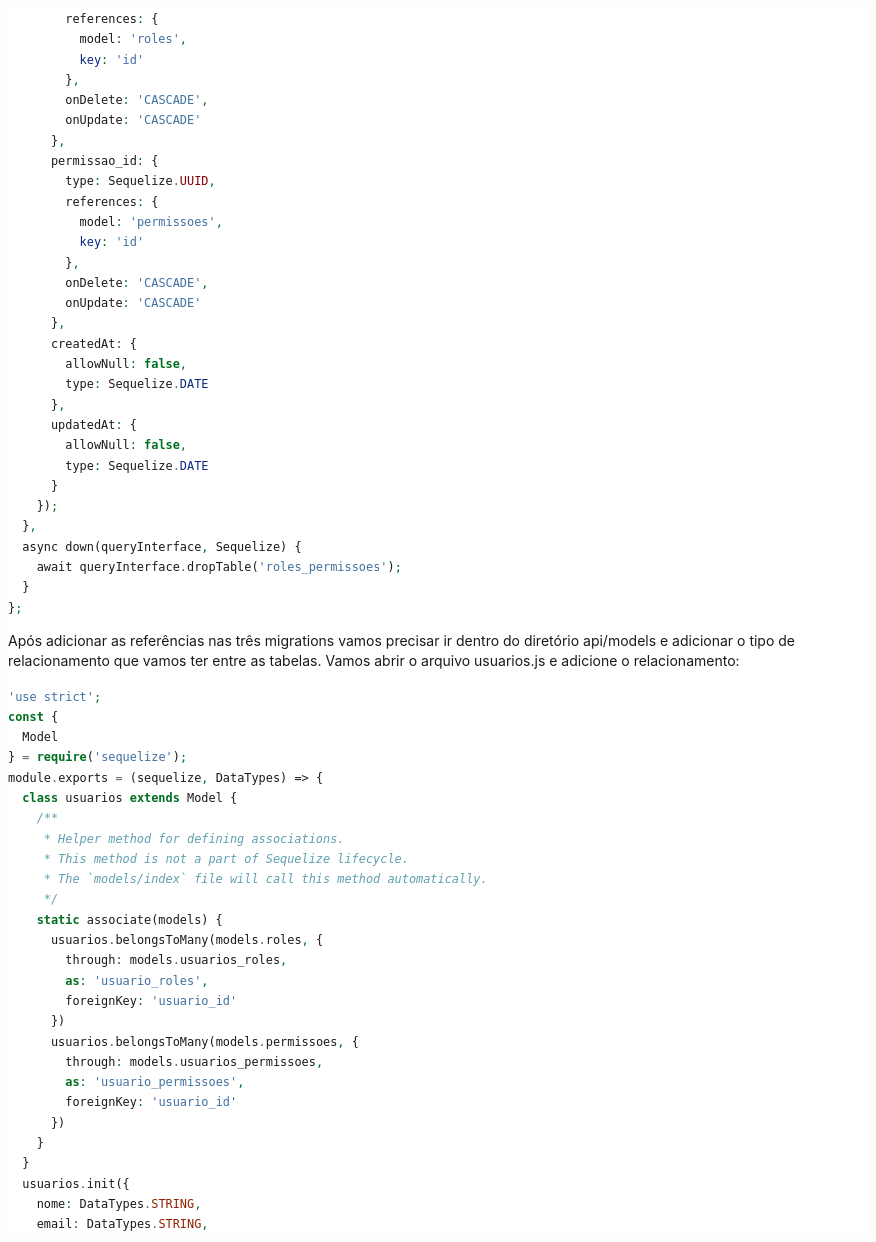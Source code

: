```php
        references: {
          model: 'roles',
          key: 'id'
        },
        onDelete: 'CASCADE',
        onUpdate: 'CASCADE'
      },
      permissao_id: {
        type: Sequelize.UUID,
        references: {
          model: 'permissoes',
          key: 'id'
        },
        onDelete: 'CASCADE',
        onUpdate: 'CASCADE'
      },
      createdAt: {
        allowNull: false,
        type: Sequelize.DATE
      },
      updatedAt: {
        allowNull: false,
        type: Sequelize.DATE
      }
    });
  },
  async down(queryInterface, Sequelize) {
    await queryInterface.dropTable('roles_permissoes');
  }
};
```

Após adicionar as referências nas três migrations vamos precisar ir dentro do diretório api/models e adicionar o tipo de relacionamento que vamos ter entre as tabelas. Vamos abrir o arquivo usuarios.js e adicione o relacionamento:

```php
'use strict';
const {
  Model
} = require('sequelize');
module.exports = (sequelize, DataTypes) => {
  class usuarios extends Model {
    /**
     * Helper method for defining associations.
     * This method is not a part of Sequelize lifecycle.
     * The `models/index` file will call this method automatically.
     */
    static associate(models) {
      usuarios.belongsToMany(models.roles, {
        through: models.usuarios_roles,
        as: 'usuario_roles',
        foreignKey: 'usuario_id'
      })
      usuarios.belongsToMany(models.permissoes, {
        through: models.usuarios_permissoes,
        as: 'usuario_permissoes',
        foreignKey: 'usuario_id'
      })
    }
  }
  usuarios.init({
    nome: DataTypes.STRING,
    email: DataTypes.STRING,
```